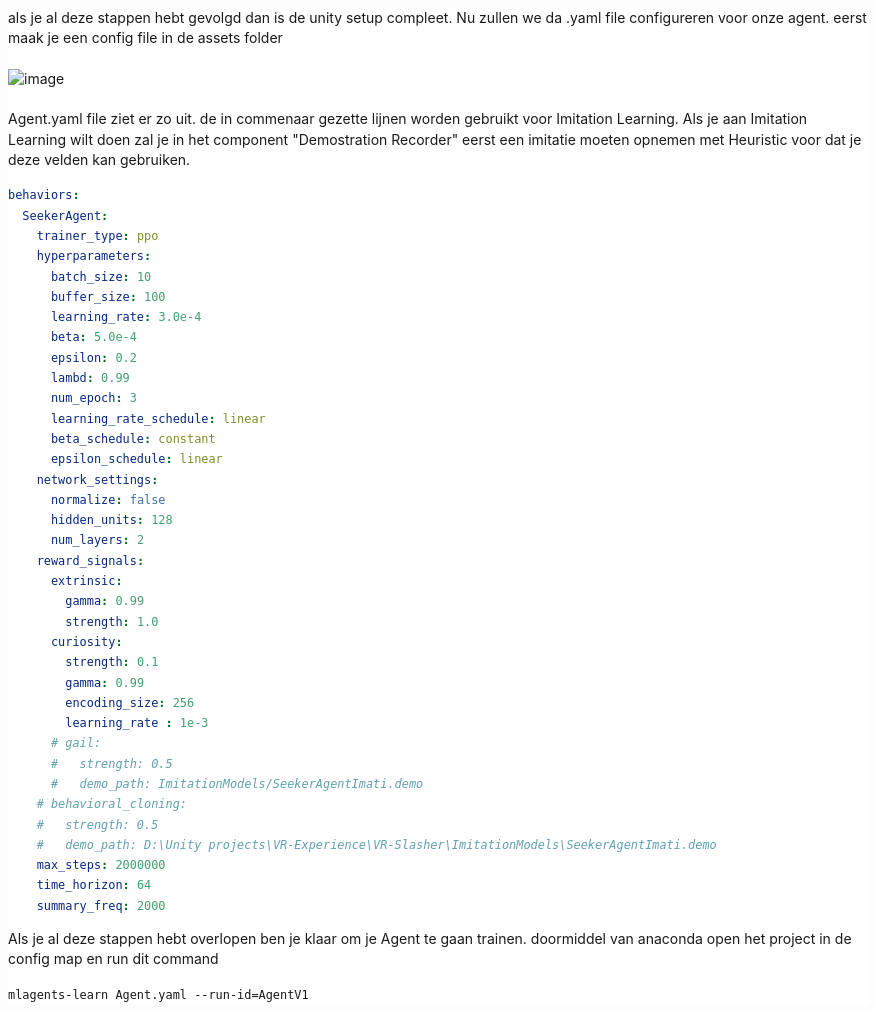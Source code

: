 als je al deze stappen hebt gevolgd dan is de unity setup compleet.
Nu zullen we da .yaml file configureren voor onze agent.
eerst maak je een config file in de assets folder
<br><br>
![image](https://user-images.githubusercontent.com/61287853/172689999-48eb27c2-cce3-4228-a4ae-a848d88b424c.png)
<br><br>
Agent.yaml file ziet er zo uit. de in commenaar gezette lijnen worden gebruikt voor Imitation Learning.
Als je aan Imitation Learning wilt doen zal je in het component "Demostration Recorder" eerst een imitatie moeten opnemen met Heuristic voor dat je deze velden kan gebruiken.
```yaml
behaviors:
  SeekerAgent:
    trainer_type: ppo
    hyperparameters:
      batch_size: 10
      buffer_size: 100
      learning_rate: 3.0e-4
      beta: 5.0e-4
      epsilon: 0.2
      lambd: 0.99
      num_epoch: 3
      learning_rate_schedule: linear
      beta_schedule: constant
      epsilon_schedule: linear
    network_settings:
      normalize: false
      hidden_units: 128
      num_layers: 2
    reward_signals:
      extrinsic:
        gamma: 0.99
        strength: 1.0
      curiosity:
        strength: 0.1
        gamma: 0.99
        encoding_size: 256
        learning_rate : 1e-3
      # gail:
      #   strength: 0.5
      #   demo_path: ImitationModels/SeekerAgentImati.demo
    # behavioral_cloning:
    #   strength: 0.5
    #   demo_path: D:\Unity projects\VR-Experience\VR-Slasher\ImitationModels\SeekerAgentImati.demo
    max_steps: 2000000
    time_horizon: 64
    summary_freq: 2000
   ```
   Als je al deze stappen hebt overlopen ben je klaar om je Agent te gaan trainen.
   doormiddel van anaconda open het project in de config map en run dit command
```
mlagents-learn Agent.yaml --run-id=AgentV1
```
   


